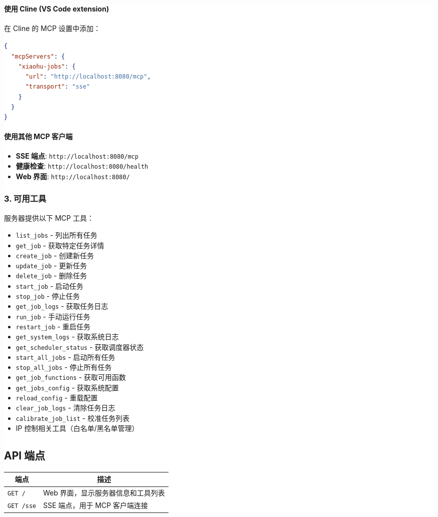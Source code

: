 #### 使用 Cline (VS Code extension)

在 Cline 的 MCP 设置中添加：

```json
{
  "mcpServers": {
    "xiaohu-jobs": {
      "url": "http://localhost:8080/mcp",
      "transport": "sse"
    }
  }
}
```

#### 使用其他 MCP 客户端

- **SSE 端点**: `http://localhost:8080/mcp`
- **健康检查**: `http://localhost:8080/health`
- **Web 界面**: `http://localhost:8080/`

### 3. 可用工具

服务器提供以下 MCP 工具：

- `list_jobs` - 列出所有任务
- `get_job` - 获取特定任务详情
- `create_job` - 创建新任务
- `update_job` - 更新任务
- `delete_job` - 删除任务
- `start_job` - 启动任务
- `stop_job` - 停止任务
- `get_job_logs` - 获取任务日志
- `run_job` - 手动运行任务
- `restart_job` - 重启任务
- `get_system_logs` - 获取系统日志
- `get_scheduler_status` - 获取调度器状态
- `start_all_jobs` - 启动所有任务
- `stop_all_jobs` - 停止所有任务
- `get_job_functions` - 获取可用函数
- `get_jobs_config` - 获取系统配置
- `reload_config` - 重载配置
- `clear_job_logs` - 清除任务日志
- `calibrate_job_list` - 校准任务列表
- IP 控制相关工具（白名单/黑名单管理）

## API 端点

| 端点 | 描述 |
|------|------|
| `GET /` | Web 界面，显示服务器信息和工具列表 |
| `GET /sse` | SSE 端点，用于 MCP 客户端连接 |
